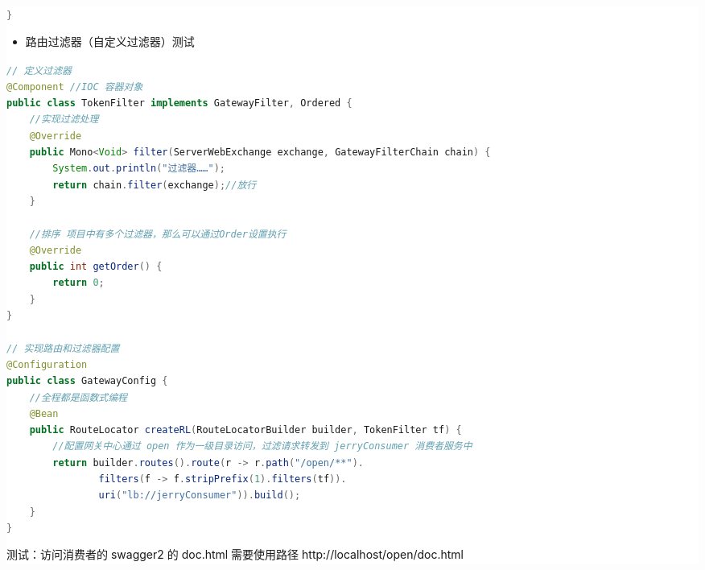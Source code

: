 ```java
}
```

* 路由过滤器（自定义过滤器）测试

```java
// 定义过滤器
@Component //IOC 容器对象
public class TokenFilter implements GatewayFilter, Ordered {
    //实现过滤处理
    @Override
    public Mono<Void> filter(ServerWebExchange exchange, GatewayFilterChain chain) {
        System.out.println("过滤器……");
        return chain.filter(exchange);//放行
    }

    //排序 项目中有多个过滤器，那么可以通过Order设置执行
    @Override
    public int getOrder() {
        return 0;
    }
}

// 实现路由和过滤器配置
@Configuration
public class GatewayConfig {
    //全程都是函数式编程
    @Bean
    public RouteLocator createRL(RouteLocatorBuilder builder, TokenFilter tf) {
        //配置网关中心通过 open 作为一级目录访问，过滤请求转发到 jerryConsumer 消费者服务中
        return builder.routes().route(r -> r.path("/open/**").
                filters(f -> f.stripPrefix(1).filters(tf)).
                uri("lb://jerryConsumer")).build();
    }
}
```

测试：访问消费者的 swagger2 的 doc.html 需要使用路径 http://localhost/open/doc.html